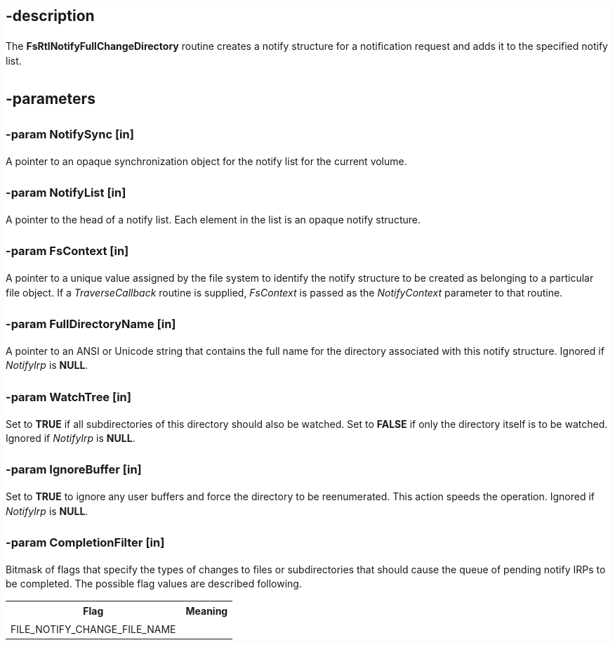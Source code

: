 
## -description


The <b>FsRtlNotifyFullChangeDirectory</b> routine creates a notify structure for a notification request and adds it to the specified notify list.


## -parameters




### -param NotifySync [in]

A pointer to an opaque synchronization object for the notify list for the current volume.


### -param NotifyList [in]

A pointer to the head of a notify list. Each element in the list is an opaque notify structure.


### -param FsContext [in]

A pointer to a unique value assigned by the file system to identify the notify structure to be created as belonging to a particular file object. If a <i>TraverseCallback</i> routine is supplied, <i>FsContext</i> is passed as the <i>NotifyContext</i> parameter to that routine.


### -param FullDirectoryName [in]

A pointer to an ANSI or Unicode string that contains the full name for the directory associated with this notify structure. Ignored if <i>NotifyIrp</i> is <b>NULL</b>.


### -param WatchTree [in]

Set to <b>TRUE</b> if all subdirectories of this directory should also be watched. Set to <b>FALSE</b> if only the directory itself is to be watched. Ignored if <i>NotifyIrp</i> is <b>NULL</b>.


### -param IgnoreBuffer [in]

Set to <b>TRUE</b> to ignore any user buffers and force the directory to be reenumerated. This action speeds the operation. Ignored if <i>NotifyIrp</i> is <b>NULL</b>.


### -param CompletionFilter [in]

Bitmask of flags that specify the types of changes to files or subdirectories that should cause the queue of pending notify IRPs to be completed. The possible flag values are described following.

<table>
<tr>
<th>Flag</th>
<th>Meaning</th>
</tr>
<tr>
<td>
FILE_NOTIFY_CHANGE_FILE_NAME
